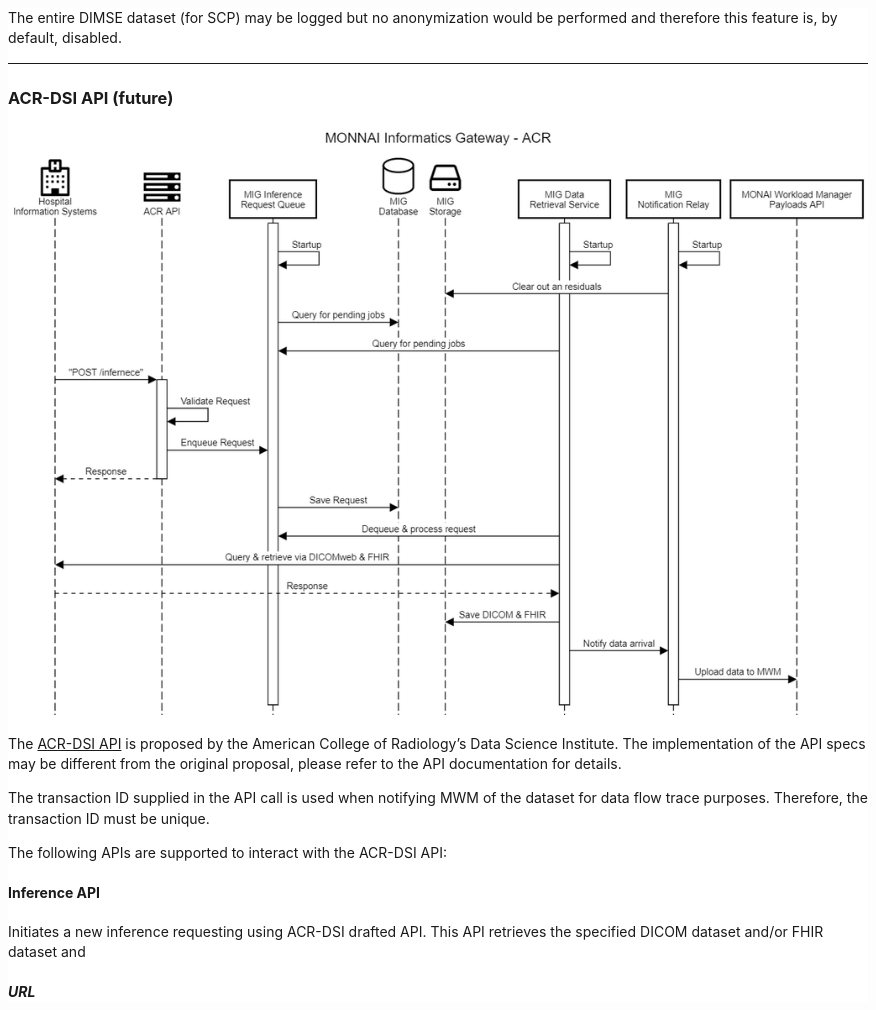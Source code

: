 The entire DIMSE dataset (for SCP) may be logged but no anonymization would be performed and therefore this feature is, by default, disabled.

---

### ACR-DSI API (future)

![ACR Sequence Diagram](diagrams/mig-acr.png)

The [ACR-DSI API](https://www.acrdsi.org/-/media/DSI/Files/ACR-DSI-Model-API.pdf) is proposed by the American College of Radiology’s Data Science Institute.  The implementation of the API specs may be different from the original proposal, please refer to the API documentation for details.

The transaction ID supplied in the API call is used when notifying MWM of the dataset for data flow trace purposes. Therefore, the transaction ID must be unique.

The following APIs are supported to interact with the ACR-DSI API:

#### Inference API

Initiates a new inference requesting using ACR-DSI drafted API. This API retrieves the specified DICOM dataset and/or FHIR dataset and

##### URL
